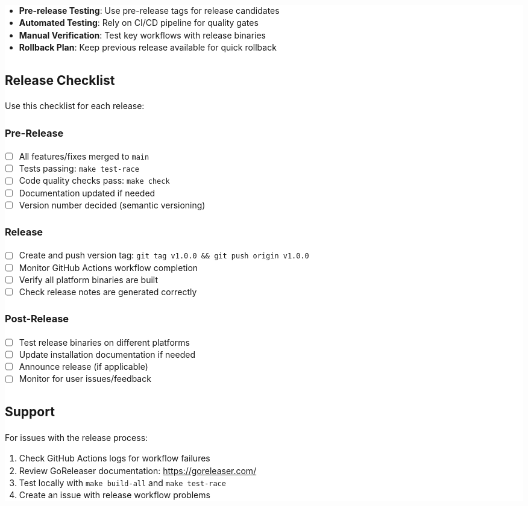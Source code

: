 - **Pre-release Testing**: Use pre-release tags for release candidates
- **Automated Testing**: Rely on CI/CD pipeline for quality gates
- **Manual Verification**: Test key workflows with release binaries
- **Rollback Plan**: Keep previous release available for quick rollback

## Release Checklist

Use this checklist for each release:

### Pre-Release
- [ ] All features/fixes merged to `main`
- [ ] Tests passing: `make test-race`
- [ ] Code quality checks pass: `make check`
- [ ] Documentation updated if needed
- [ ] Version number decided (semantic versioning)

### Release
- [ ] Create and push version tag: `git tag v1.0.0 && git push origin v1.0.0`
- [ ] Monitor GitHub Actions workflow completion
- [ ] Verify all platform binaries are built
- [ ] Check release notes are generated correctly

### Post-Release
- [ ] Test release binaries on different platforms
- [ ] Update installation documentation if needed
- [ ] Announce release (if applicable)
- [ ] Monitor for user issues/feedback

## Support

For issues with the release process:

1. Check GitHub Actions logs for workflow failures
2. Review GoReleaser documentation: https://goreleaser.com/
3. Test locally with `make build-all` and `make test-race`
4. Create an issue with release workflow problems